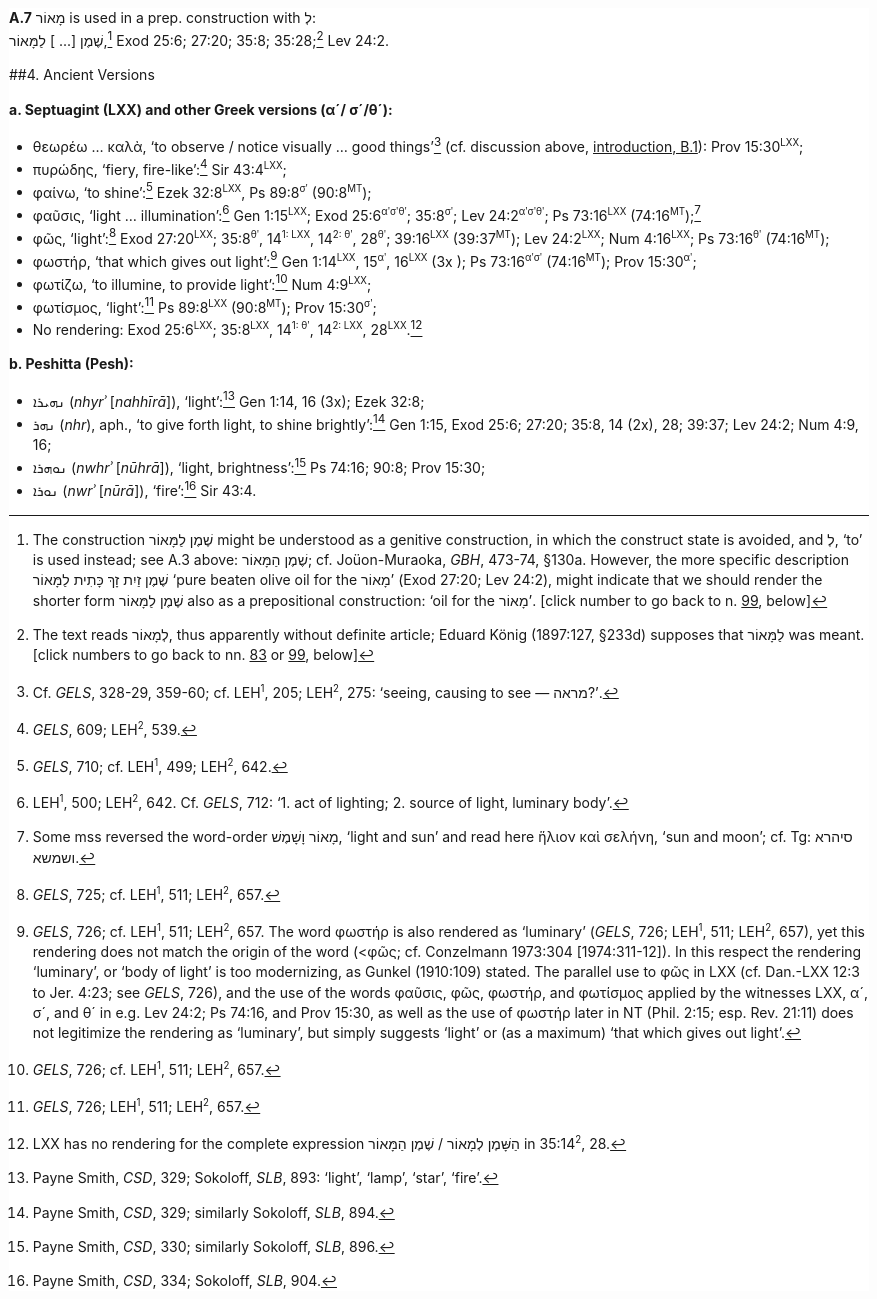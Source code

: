 

<b> A.7</b>  <span dir="rtl">מָאוֹר</span> is used in a prep. construction with <span dir="rtl">לְ</span>:<br>
<span dir="rtl">שֶׁמֶן [... ] לַמָּאוֹר</span>,[^38] 
Exod 25:6; 27:20; 35:8; 35:28;[^39]
Lev 24:2.


##<span id="AV">4. Ancient Versions</span>

<b>a. Septuagint (LXX) and other Greek versions (α´/ σ´/θ´):</b>

* <span id="lxxprov">θεωρέω … καλὰ, ‘to observe / notice visually … good things’[^40] (cf. discussion above, <a href="#introb1">introduction, B.1</a>): 
Prov 15:30<sup><small>LXX</small></sup>;
* πυρώδης, ‘fiery, fire-like’:[^41]
Sir 43:4<sup><small>LXX</small></sup>;
* φαίνω, ‘to shine’:[^42] Ezek 32:8<sup><small>LXX</small></sup>, Ps 89:8<sup><small>σʹ</small></sup> (90:8<sup><small>MT</small></sup>);
* φαῦσις,  ‘light … illumination’:[^43] 
Gen 1:15<sup><small>LXX</small></sup>; Exod 25:6<sup><small>αʹσʹθʹ</small></sup>; 35:8<sup><small>σʹ</small></sup>; Lev 24:2<sup><small>αʹσʹθʹ</small></sup>; Ps 73:16<sup><small>LXX</small></sup> (74:16<sup><small>MT</small></sup>);[^44]
* φῶς, ‘light’:[^45] Exod 27:20<sup><small>LXX</small></sup>; 35:8<sup><small>θʹ</small></sup>, 14<sup><small>1: LXX</small></sup>, 14<sup><small>2: θʹ</small></sup>, 28<sup><small>θʹ</small></sup>; 39:16<sup><small>LXX</small></sup> (39:37<sup><small>MT</small></sup>); Lev 24:2<sup><small>LXX</small></sup>; Num 4:16<sup><small>LXX</small></sup>; Ps 73:16<sup><small>θʹ</small></sup> (74:16<sup><small>MT</small></sup>);
* φωστήρ, ‘that which gives out light’:[^46] 
Gen 1:14<sup><small>LXX</small></sup>, 15<sup><small>αʹ</small></sup>, 16<sup><small>LXX</small></sup> (3x ); Ps 73:16<sup><small>αʹσʹ</small></sup> (74:16<sup><small>MT</small></sup>); Prov 15:30<sup><small>αʹ</small></sup>; 
* φωτίζω, ‘to illumine, to provide light’:[^47] 
Num 4:9<sup><small>LXX</small></sup>;
* φωτίσμος, ‘light’:[^48] 
Ps 89:8<sup><small>LXX</small></sup> (90:8<sup><small>MT</small></sup>); Prov 15:30<sup><small>σʹ</small></sup>; 
* No rendering: Exod 25:6<sup><small>LXX</small></sup>; 35:8<sup><small>LXX</small></sup>, 14<sup><small>1: θʹ</small></sup>,	14<sup><small>2: LXX</small></sup>, 28<sup><small>LXX</small></sup>.[^49]


<b>b. Peshitta (Pesh):</b>

* ܢܗܝܪܐ
  (<i>nhyrʾ</i> [<i>nahhīrā</i>]),
‘light’:[^50]
Gen 1:14, 16 (3x); Ezek 32:8;
* ܢܗܪ 
(<i>nhr</i>), aph., ‘to give forth light, to shine brightly’:[^51] 
Gen 1:15,
Exod 25:6; 27:20; 35:8, 14 (2x), 28; 39:37; Lev 24:2; Num 4:9, 16;
* ܢܘܗܪܐ 
(<i>nwhrʾ</i> [<i>nūhrā</i>]), ‘light, brightness’:[^52] Ps 74:16; 90:8; Prov 15:30;
* ܢܘܪܐ 
(<i>nwrʾ</i> [<i>nūrā</i>]),
‘fire’:[^53] Sir 43:4.


[^1]: In Ex. 25:6 the word has the defective spelling: <span dir="rtl">מָאֹר</span>.
[^2]: Based on <i>Accordance</i> XII; checked against the relevant  volumes in the series DJD.
[^3]: There are considerable differences in numbering of the consecutive    columns between the first edition of Sukenik 1955, and the more recent edition in DJD 40.   The texts from 1QHod<sup><small>a</small></sup> listed above are in the edition of Sukenik the following: I:11; V:32; VII:25; IX:26; XII:5; fr2:12.
[^4]: <i>DSS.SE</i>, 197:XXIII-<i>bottom</i>:12.
[^5]: <i>DSS.SE</i>, 903: fr1.IV:5.
[^6]: Fox 2009:603-04;  Fox 2015:243.  Fox refers <i>inter alia</i> to Qoh 6:9, <span dir="rtl">טוֹב מַרְאֵה עֵינַיִם מֵהֲלָךְ־נָפֶשׁ</span>,  ‘better is the sight of the eyes than the wandering of desire’.   However, whereas this interpretation of Qoh 6:9 might be correct,  contrasting what the eye sees (concretum) with the desire of the soul (fata morgana),  does not apply to Prov 15:30, because   — as Fox states himself (2015:243) —   not everything the eye sees, pleases the heart.
[^14]: Cf. De Waard 1998:96, concluding that in four out of five cases   4QProv<sup><small>b</small></sup> supports MT, stating that   in ‘view of the idiosyncrasies of the Greek translator such a result is not surprising.’   See also De Waard, <i>BHQ</i> 17:5\*-6\*.; Lange 2017:248.
[^15]: Note that   the text of this verse — and thus the reading of MT <span dir="rtl">מָאוֹר</span> — is not discussed   and thus not considered to be problematic, by  Plöger 1984:178-79;  Tov 1999:427;  De Waard, <i>BHQ</i> 17:29, 46\*;   Barthélemy, <i>CTAT</i> 5:627-28.
[^16]: Tov 1999:420;   Cook 2000a:173-76;  Cook 2000b:164;  Cook 2004:7-12;   Forti 2017:254-55. An additional problem with LXX-Proverbs is the fact that the order of verses at   the end of chapter 15 and the beginning of chapter 16 differs considerably (see Tov 1999:426-27), and LXX reads in our case MT-Prov 16:8-9 before v. 30   (numbered in Rahlfs as 15:29a-29b).   Taking the contents of these verses into consideration (<i>Better   is a small intake with righteousness / than abundant produce with injustice. //   Let the heart of  a man think righteous things, /   that his steps may be directed by God.</i> [<i>NETS</i>]), might explain the translator’s manner of interpreting the text.
[^17]: Jastrow,   <i>DTT</i>, 721 (referring to bPesaḥ. 62<sup><small>b</small></sup>;    yTaʿan. 4:8/18, 68<sup><small>d</small></sup>);  Dalman, <i>ANHT</i>, 221.   The expression also became a euphemism for blindness (bḤag. 5<sup><small>b</small></sup>),   see the lexica, referred to above.
[^18]: Rudolph 1962:149, with n. 9b: ‘mit einem Blick aus deinem Augen’;   cf. also NJPS ‘with one [glance] of your eyes’;  similarly: Beek 1984:172.  Also quoted in <i>HAL</i>, 512; <i>HALOT</i>, 539.
[^19]: According to Dirksen, <i>BHQ</i> 18:17, LXX, Vg and Pesh are indeterminate;   however, Pesh applies similarly to MT, ܗܕܐ   (<i>hdʾ</i>) (msc.) and ܥܝܢܐ   (<i>ʿ ynʾ</i>) (fem.).
[^20]: Pope 1977:481.   Marvin Pope (1977:481) argued with regard to Job 21:20 that the   verb (<span dir="rtl">יִרְאוּ</span>, qal impf. 3m.pl. jus.) precedes the noun and   therefore does not need to agree in gender or number   (see GK, 487, §145o;  Joüon-Muraoka, <i>GBH</i>, 557, §150.r3)   Therefore, this text is  only a possibility.       The first two texts (Zech 3:9, 4:10) were dismissed as irrelevant by   Nelleke Stoop (2002:248, n. 32.), with the remark that   <span dir="rtl">עַיִן</span> is applied there in a metaphorical sense and thus hardly   could be used as evidence. Yet, as far as I am aware,  the gender of a word remains the same, whether applied in a metaphorical   sense or not, and Stoop does not offer any argument to strengthen her statement.        The last text (Song 6:5) refers to <span dir="rtl">עֵינַיִךְ</span>   with the masculine <span dir="rtl">שֶׁהֵם</span> (cf. Rudolph 1962:163)  showing that the noun sometimes was referred to as masculine.
[^21]: Stoop 2002:248. See also  <i>DCH</i> i:179:   ‘… masc. <span dir="rtl">אֶחָד</span>   (<span dir="rtl">חַד</span>,  <span dir="rtl">אַחַד</span>,   Kt <span dir="rtl">אחת</span>);  cstr. <span dir="rtl">אַחַד</span>  (Kt <span dir="rtl">אחת</span>); … fem. <span dir="rtl">אַחַת</span>   (<span dir="rtl">אֶחָד</span>,  <span dir="rtl">אֶחָ֑ת</span>,   Kt <span dir="rtl">אחד</span>);   cstr. <span dir="rtl">אַחַת</span> (Kt <span dir="rtl">אחד</span>);   see also <i>HAL</i>, 29; Ges<sup><small>18</small></sup>, 33. Although Stoop also refers to this phenomenon (2002:248-49, with n. 34), she   nevertheless proposes an emendation to the text of Song 4:9, without indicating, however,   what the change entails.   She does offer an interesting interpretation of <span dir="rtl">בְּאַחַד</span> as an adverbial expression connected to the verb: ‘you captured me at once’ (p. 248-49, with n.  33).
[^22]: See GK, 298, §97a;    453, §134;  Joüon-Muraoka, <i>GBH</i>, 525-26, §142b;   <i>IBHS</i>, 275, §15.2.1f.
[^23]: Keel 1992:153,   with reference to pp. 71-74;   see already GB, 582; furthermore Schroer & Staubli 2005:86-87.
[^24]: In Ex 25:6 there is a note in Mp, saying that the spelling of the   word (<span dir="rtl">מָאֹר</span>) occurs only once (<span dir="rtl">חד</span>); yet there is no suggestion to emend the text.
[^25]: <i>DCH</i> i:159;  <i>HAL</i>, 23;  Ges<sup><small>18</small></sup>, 26.
[^27]: <i>DNWSI</i> 468, s.v. <i>yrd</i>. The word <span dir="rtl">אר</span><sub>I</sub> is listed in <i>DISO</i>, 23, but is  not discussed separately in <i>DNWSI</i>, 100,  s.v. <i>ʾr</i><sub>1</sub>, but only in the context of other words where the reading   <i>ʾr</i> may have occurred.
[^29]: <i>DLU</i>, 46;  <i>DULAT</i><sup><small> 1</small></sup>, 94; <i>DULAT</i><sup><small> 3</small></sup>, 91.
[^30]: <i>DLU</i>, 46-47;  <i>DULAT</i><sup><small> 1</small></sup>, 94-95; <i>DULAT</i><sup><small> 3</small></sup>, 91;   <i>KWU</i>, 14.
[^31]: Jastrow, <i>DTT</i>, 721-22;  <i>WTM</i> iii:2-3, (1. ‘Licht, Lichtträger, das Leuchtende’; 2. ‘Lichtloch’);  Dalman, <i>ANHT</i>, 221.
[^33]: Sokoloff, <i>DJPA</i>, 288, although Sokoloff considers the possibility that the text is corrupt.
[^35]: BL 491, §61.gζ; Joüon-Muraoka, <i>GBH</i>, 257, §88L.e.
[^36]: BL 489, §61.wε; <i>SLOCG</i>, 223-25, §29.20-25; Joüon-Muraoka, <i>GBH</i>, 256-57, §88L.d.
[^37]: Cf. also §§ A.5.1 and A.7 below.
[^38]: <span id="genlemaor">The </span>  construction <span dir="rtl">שֶׁמֶן לַמָּאוֹר</span> might be understood   as a genitive construction, in which the construct state is avoided, and <span dir="rtl">לְ</span>, ‘to’ is   used instead; see A.3 above: <span dir="rtl">שֶׁמֶן הַמָּאוֹר</span>; cf.   Joüon-Muraoka, <i>GBH</i>, 473-74, §130a.  However, the more specific description <span dir="rtl"> שֶׁמֶן זַיִת זָךְ כָּתִית לַמָּאוֹר</span>  ‘pure beaten olive oil for the מָאוֹר’ (Exod 27:20; Lev 24:2), might indicate   that we should render the shorter form  <span dir="rtl">שֶׁמֶן לַמָּאוֹר</span>   also as a prepositional construction: ‘oil for the מָאוֹר’.   [click number to go back to n. <a href="#crossreflemaor2">99</a>, below]
[^39]: <span id="lemaor">The text reads </span>  <span dir="rtl">לְמָאוֹר</span>, thus apparently without definite article; Eduard König (1897:127, §233d)   supposes that <span dir="rtl">לַמָּאוֹר</span> was meant.   [click numbers to go back to nn. <a href="#crossreflemaor">83</a> or <a href="#crossreflemaor2">99</a>, below]
[^40]: Cf.   <i>GELS</i>,  328-29, 359-60;  cf.  LEH<sup><small>1</small></sup>, 205;   LEH<sup><small>2</small></sup>, 275: ‘seeing, causing to see — <span dir="rtl">מראה</span>?’.
[^41]: <i>GELS</i>, 609;  LEH<sup><small>2</small></sup>, 539.
[^42]: <i>GELS</i>, 710;  cf. LEH<sup><small>1</small></sup>, 499;   LEH<sup><small>2</small></sup>, 642.
[^43]: LEH<sup><small>1</small></sup>, 500;  LEH<sup><small>2</small></sup>,  642.  Cf. <i>GELS</i>,  712: ‘1. act of lighting;    2. source of light, luminary body’.
[^44]: Some mss reversed the word-order <span dir="rtl">מָאוֹר וָשָׁמֶשׁ</span>, ‘light and sun’  and read here ἥλιον καὶ σελήνη, ‘sun and moon’; cf. Tg:   <span dir="rtl">סיהרא ושמשא</span>.
[^45]: <i>GELS</i>,  725;  cf.   LEH<sup><small>1</small></sup>, 511;   LEH<sup><small>2</small></sup>, 657.
[^46]: <i>GELS</i>, 726; cf. LEH<sup><small>1</small></sup>, 511;   LEH<sup><small>2</small></sup>, 657.   The word φωστήρ  is also rendered as ‘luminary’ (<i>GELS</i>, 726;   LEH<sup><small>1</small></sup>, 511;   LEH<sup><small>2</small></sup>, 657), yet this rendering does not match   the origin of the word  (&lt;φῶς; cf. Conzelmann 1973:304 [1974:311-12]). In this respect the rendering ‘luminary’, or ‘body of light’ is too modernizing, as Gunkel (1910:109) stated. The parallel use to φῶς  in LXX (cf. Dan.-LXX 12:3 to   Jer. 4:23; see <i>GELS</i>, 726), and the use of the words   φαῦσις, φῶς, φωστήρ, and φωτίσμος   applied by the witnesses LXX, α´,  σ´, and θ´  in e.g. Lev 24:2; Ps 74:16, and Prov 15:30,   as well as the use of φωστήρ  later in NT (Phil. 2:15; esp. Rev. 21:11)  does not legitimize the rendering as ‘luminary’, but simply   suggests ‘light’ or (as a maximum) ‘that which gives out light’.
[^47]: <i>GELS</i>,  726; cf.   LEH<sup><small>1</small></sup>, 511;   LEH<sup><small>2</small></sup>, 657. 
[^48]: <i>GELS</i>,  726;   LEH<sup><small>1</small></sup>, 511;   LEH<sup><small>2</small></sup>, 657.
[^49]: LXX has no rendering for the complete expression  <span dir="rtl">שֶׁמֶן הַמָּאוֹר</span> / <span dir="rtl">הַשָּׁמֶן לְמָאוֹר</span> in 35:14<sup><small>2</small></sup>, 28.
[^50]: Payne Smith, <i>CSD</i>, 329;  Sokoloff, <i>SLB</i>, 893: ‘light’, ‘lamp’, ‘star’, ‘fire’.
[^51]: Payne Smith, <i>CSD</i>, 329;  similarly Sokoloff, <i>SLB</i>, 894.
[^52]: Payne Smith, <i>CSD</i>, 330;  similarly Sokoloff, <i>SLB</i>, 896.
[^53]: Payne Smith, <i>CSD</i>, 334;  Sokoloff, <i>SLB</i>, 904.
[^54]: Levy, <i>CWT</i> i:40;  Jastrow, <i>DTT</i>, 82.
[^55]: Sokoloff, <i>DJPA</i>, 65;  Tal, <i>DSA</i>, 506.
[^56]: The text of Tg<sup><small>Smr</small></sup> reads <span dir="rtl">אנרותה</span>.
[^57]: Levy,    <i>CWT</i> i:40;   Jastrow, <i>DTT</i>, 82;   Sokoloff, <i>DJPA</i>, 65.
[^58]: Tal, <i>DSA</i>, 14; Sokoloff, <i>DJPA</i>, 288.
[^59]: Levy, <i>CWT</i> ii:96; Jastrow, <i>DTT</i>, 881;   Sokoloff, <i>DJPA</i>, 342.
[^60]: Levy, <i>CWT</i> ii:95; Jastrow, <i>DTT</i>, 882;   Sokoloff, <i>DJPA</i>, 343.
[^61]: MT reads <span dir="rtl">מְאוֹרֵי אוֹר</span>, which is rendered in  Tg<sup><small>J</small></sup> as <span dir="rtl">כמנהרי נהוריא</span>, ‘like the shining lights’ (Levey 1987:92).
[^62]: Tal, <i>DSA</i>, 507.
[^63]: Levy, <i>CWT</i> ii:149; Jastrow, <i>DTT</i>, 960;   Sokoloff, <i>DJPA</i>, 369.
[^64]: Lewis & Short,   <i>LD</i>, 208.
[^65]: <span id="iuxta">According to V-PsG; the rendering in V-PsH</span> is ‘luminare’.
[^66]: Lewis & Short, <i>LD</i>, 880.
[^67]: Lewis & Short, <i>LD</i>, 880.
[^68]: Lewis & Short,   <i>LD</i>, 887.
[^69]: <span id="iuxta2">According to V-PsG; the rendering in V-PsH</span> is ‘lux’.
[^70]: Lewis & Short, <i>LD</i>, 1079.
[^71]: Lewis & Short, <i>LD</i>, 1079.
[^72]: Lewis & Short, <i>LD</i>, 1080.
[^73]: Lewis   & Short, <i>LD</i>, 1085.
[^74]: Cf.  n. <a href="#iuxta">54</a>, above.
[^75]: Lewis & Short,   <i>LD</i>, 1088.
[^76]: Cf.  n. <a href="#iuxta2">58</a>, above.
[^77]: Hatch & Redpath,  <i>CS</i>, 1425, 1450-51.
[^78]: Levy, <i>CWT</i> ii:95’; Jastrow,  <i>DTT</i>, 882;   Sokoloff, <i>DJPA</i>, 343.
[^79]: Levy, <i>CWT</i> i:40; Jastrow, <i>DTT</i>, 82;   Sokoloff, <i>DJPA</i>, 65.
[^80]: Only once in 2 Sam. 22:29, which is text critically somewhat dubious; cf. Ps 18:29.
[^81]: Only once in Isa. 26:11.
[^82]: Houtman & De Moor 2005:304-05, 308.
[^83]: A unique word in LXX, only applied in Sir 43:4;    see HRCS, 1246.
[^84]: Mostly (577x)  ܢܘܪܐ  (<i>nwrʾ</i>) is applied as   the equivalent of <span dir="rtl">אֵשׁ</span>, ‘fire’,   e.g. Gen 15:17; 19:24; Exod 3:2; 19:18; Lev 1:7, etc.
[^85]: Applied only 5x for texts from MT; it is the   equivalent of Hebr. <span dir="rtl">אֵשׁ</span>, ‘fire’ (2 Kgs 2:11; 6:17; Nah. 2:4 [2:3];   cf. Deut. 33:2, <span dir="rtl">אֵשְׁדָּת</span>, ‘lightning’[?]),   and Aram. <span dir="rtl">נוּר</span> (Dan 7:10; cf. Pesh ܢܘܪܐ   (<i>nwrʾ</i>) and previous note);  furthermore also for <span dir="rtl">אש</span> in Sir 48:9.
[^86]: HRCS, App. 2, 191;  Muraoka, <i>GHTIS</i>, 104, 142.
[^87]: <i>DCH</i> iv:577.   See also <i>HAL</i>, 509;   <i>HALOT</i>, 536;   Ges<sup><small>18</small></sup>, 617 (referring all three to Akk. <i>lišān girri</i>).
[^88]: Even though the translation was rather isomorphic (Wright 2015:414-16),   this rendering might be labelled as an ‘explicative translation’,   which was one of the translator’s techniques; cf. Wright 2015:420-22;  Ueberschaer 2016:447-48).
[^89]: Barthélemy, <i>CTAT</i> 3:ccvii-viii; <i>STOT</i>, 537-40; <i>TCHB</i><sup><small> 3</small></sup>, 152.    Another option could be that the common reading is due to later adaptations of the translation to the interpretation of LXX, or, that it is due to a common translation technique, or tradition of interpretation (Carbajosa 2016:274).
[^90]: Lewis & Short,   <i>LD</i>, 1085.
[^91]: Lewis & Short,   <i>LD</i>, 1084.
[^92]: Lewis & Short, <i>LD</i>, 1085.
[^94]: Ridderbos 1958:262.   On the other hand, Mitchell Dahood (1968:207),   states that ‘<i>māʾōr</i>  “luminary”, may denote either the moon or  the sun, but here, because it is conditioned by <i>šemeš</i>, it bears the   conditioned meaning “moon”.’    Dahood apparently overlooks the fact that  only when defined   by means of the adjectives   <span dir="rtl">גָּדֹול</span> and <span dir="rtl"> קָטֹן</span> the word <span dir="rtl">מָאוֹר</span> is conditioned to mean   ‘sun’ or ‘moon’. In other cases   (Gen 1:14-15; Ezek 32:7-8), it denotes ‘luminary’ in general.
[^95]: <span id="crossreflemaor">Cf. </span>  n. <a href="#lemaor">28</a>, above.
[^96]: <span id="ner">This is substantiated </span>  by the fact that <span dir="rtl">נֵר</span> nowhere functions as a nomen rectum as does the word   <span dir="rtl">מָאוֹר</span> in the (prepositional) constructions <span dir="rtl">שֶׁמֶן הַמָּאוֹר</span>/<span dir="rtl">לַמָּאוֹר</span> and <span dir="rtl">מְנֹרַת הַמָּאוֹר</span>, which indicates that the two words are not interchangeable.
[^97]: <i>DSS.SE</i>, 903: fr1.IV:5.
[^98]: <i>DSS.SE</i>, fr1.IV:5.
[^99]: NJPS; Driver 1904:9-11; Speiser 1964:3-4, 6; Vawter 1977:47-48 (once rendering ‘luminary’);  Wenham 1987:2, 22 (adding ‘lamp’ as second meaning of the word).
[^100]: Aalders 1957:121-22;   Gispen 1974:59-63;  Jagersma 1995:27.
[^101]: <i>DBHE</i>, 374.
[^102]: Gesenius, <i>TPC</i> i:56.
[^103]: Jacob 1934:48-51;  Gunkel 1910:108-09;  KBL, 489;   <i>HAL</i>, 512;   Seebass 1996:59;   Soggin 1997:37-38.
[^104]: GB, 393; cf. also KBL, 489, suggesting  ‘Lichtkörper’ as a second possibility;  Westermann 1974:107, 179.
[^105]: See e.g. <i>DSS.SE</i>, 95 (1QS X:3); 145 (1QFestival Prayers<sup><small>ab</small></sup> II:1); yet mostly    the word ‘luminary’ is given, cf. below §B.1.
[^106]: Lipiński 1995b:1445-52 (1999b:504-05); Schmidt 1995:1098-113 (1999:585-93). For iconographical material regarding this belief, see, in addition to figures 1-2 above, also <i>ANEP</i>, 175-78, ## 514-15, 518-20, 529.: